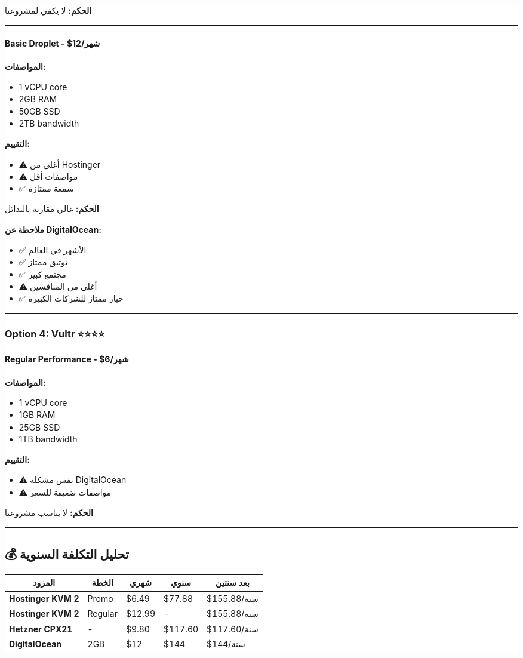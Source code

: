 **الحكم:** لا يكفي لمشروعنا

---

#### Basic Droplet - $12/شهر
**المواصفات:**
- 1 vCPU core
- 2GB RAM
- 50GB SSD
- 2TB bandwidth

**التقييم:**
- ⚠️ أغلى من Hostinger
- ⚠️ مواصفات أقل
- ✅ سمعة ممتازة

**الحكم:** غالي مقارنة بالبدائل

**ملاحظة عن DigitalOcean:**
- ✅ الأشهر في العالم
- ✅ توثيق ممتاز
- ✅ مجتمع كبير
- ⚠️ أغلى من المنافسين
- ✅ خيار ممتاز للشركات الكبيرة

---

### Option 4: Vultr ⭐⭐⭐⭐

#### Regular Performance - $6/شهر
**المواصفات:**
- 1 vCPU core
- 1GB RAM
- 25GB SSD
- 1TB bandwidth

**التقييم:**
- ⚠️ نفس مشكلة DigitalOcean
- ⚠️ مواصفات ضعيفة للسعر

**الحكم:** لا يناسب مشروعنا

---

## 💰 تحليل التكلفة السنوية

| المزود | الخطة | شهري | سنوي | بعد سنتين |
|--------|-------|------|------|-----------|
| **Hostinger KVM 2** | Promo | $6.49 | $77.88 | $155.88/سنة |
| **Hostinger KVM 2** | Regular | $12.99 | - | $155.88/سنة |
| **Hetzner CPX21** | - | $9.80 | $117.60 | $117.60/سنة |
| **DigitalOcean** | 2GB | $12 | $144 | $144/سنة |

